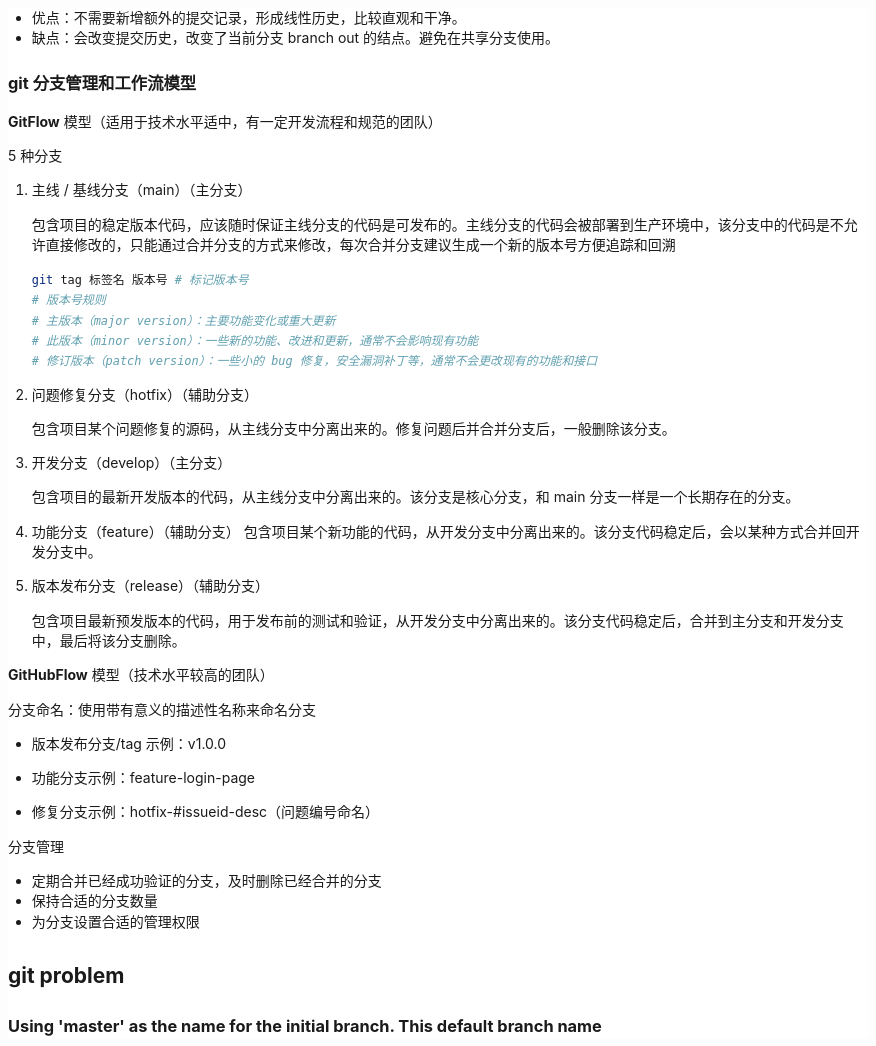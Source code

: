 - 优点：不需要新增额外的提交记录，形成线性历史，比较直观和干净。
- 缺点：会改变提交历史，改变了当前分支 branch out 的结点。避免在共享分支使用。

### git 分支管理和工作流模型

**GitFlow** 模型（适用于技术水平适中，有一定开发流程和规范的团队）

5 种分支

1. 主线 / 基线分支（main）（主分支）

   包含项目的稳定版本代码，应该随时保证主线分支的代码是可发布的。主线分支的代码会被部署到生产环境中，该分支中的代码是不允许直接修改的，只能通过合并分支的方式来修改，每次合并分支建议生成一个新的版本号方便追踪和回溯

   ```sh
   git tag 标签名 版本号 # 标记版本号
   # 版本号规则
   # 主版本（major version）：主要功能变化或重大更新
   # 此版本（minor version）：一些新的功能、改进和更新，通常不会影响现有功能
   # 修订版本（patch version）：一些小的 bug 修复，安全漏洞补丁等，通常不会更改现有的功能和接口
   ```

2. 问题修复分支（hotfix）（辅助分支）

   包含项目某个问题修复的源码，从主线分支中分离出来的。修复问题后并合并分支后，一般删除该分支。

3. 开发分支（develop）（主分支）

   包含项目的最新开发版本的代码，从主线分支中分离出来的。该分支是核心分支，和 main 分支一样是一个长期存在的分支。

4. 功能分支（feature）（辅助分支）
   包含项目某个新功能的代码，从开发分支中分离出来的。该分支代码稳定后，会以某种方式合并回开发分支中。

5. 版本发布分支（release）（辅助分支）

   包含项目最新预发版本的代码，用于发布前的测试和验证，从开发分支中分离出来的。该分支代码稳定后，合并到主分支和开发分支中，最后将该分支删除。



**GitHubFlow** 模型（技术水平较高的团队）

分支命名：使用带有意义的描述性名称来命名分支

- 版本发布分支/tag 示例：v1.0.0

- 功能分支示例：feature-login-page

- 修复分支示例：hotfix-#issueid-desc（问题编号命名）

分支管理

- 定期合并已经成功验证的分支，及时删除已经合并的分支
- 保持合适的分支数量
- 为分支设置合适的管理权限



## git problem

### Using 'master' as the name for the initial branch. This default branch name
